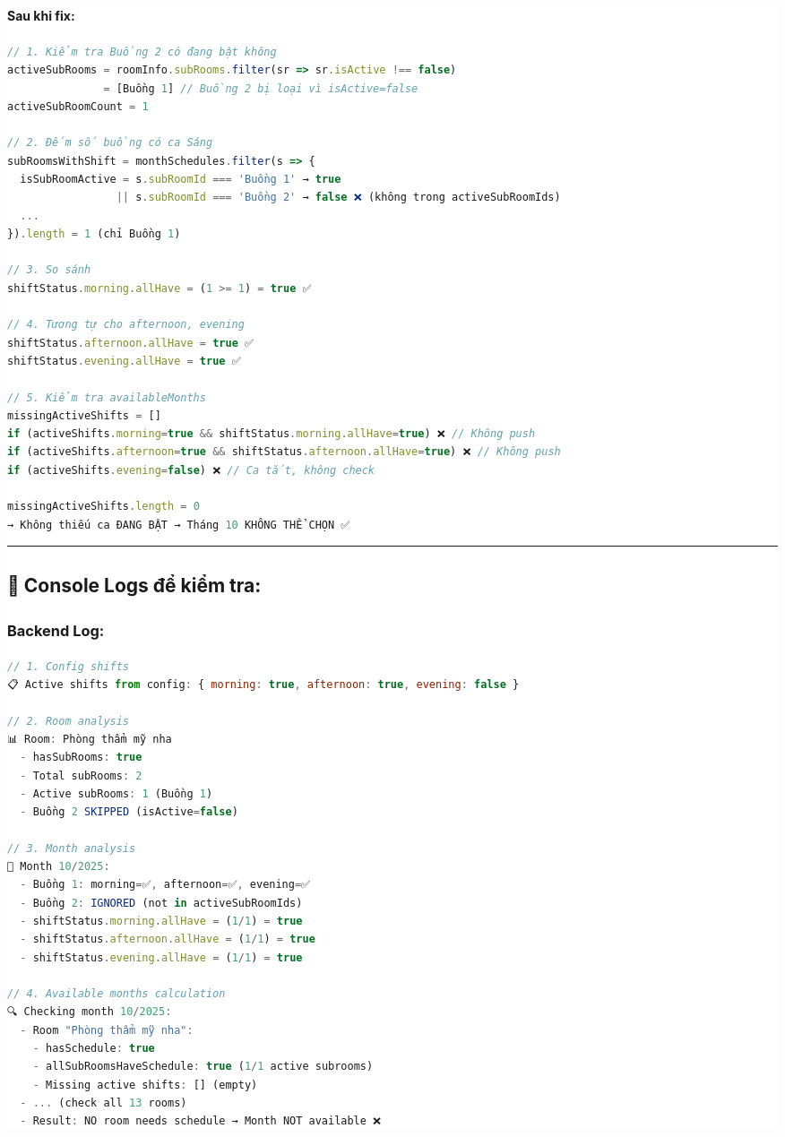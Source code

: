 #### **Sau khi fix:**
```javascript
// 1. Kiểm tra Buồng 2 có đang bật không
activeSubRooms = roomInfo.subRooms.filter(sr => sr.isActive !== false)
               = [Buồng 1] // Buồng 2 bị loại vì isActive=false
activeSubRoomCount = 1

// 2. Đếm số buồng có ca Sáng
subRoomsWithShift = monthSchedules.filter(s => {
  isSubRoomActive = s.subRoomId === 'Buồng 1' → true
                 || s.subRoomId === 'Buồng 2' → false ❌ (không trong activeSubRoomIds)
  ...
}).length = 1 (chỉ Buồng 1)

// 3. So sánh
shiftStatus.morning.allHave = (1 >= 1) = true ✅

// 4. Tương tự cho afternoon, evening
shiftStatus.afternoon.allHave = true ✅
shiftStatus.evening.allHave = true ✅

// 5. Kiểm tra availableMonths
missingActiveShifts = []
if (activeShifts.morning=true && shiftStatus.morning.allHave=true) ❌ // Không push
if (activeShifts.afternoon=true && shiftStatus.afternoon.allHave=true) ❌ // Không push
if (activeShifts.evening=false) ❌ // Ca tắt, không check

missingActiveShifts.length = 0
→ Không thiếu ca ĐANG BẬT → Tháng 10 KHÔNG THỂ CHỌN ✅
```

---

## 📝 **Console Logs để kiểm tra:**

### **Backend Log:**
```javascript
// 1. Config shifts
📋 Active shifts from config: { morning: true, afternoon: true, evening: false }

// 2. Room analysis
📊 Room: Phòng thẩm mỹ nha
  - hasSubRooms: true
  - Total subRooms: 2
  - Active subRooms: 1 (Buồng 1)
  - Buồng 2 SKIPPED (isActive=false)

// 3. Month analysis
📅 Month 10/2025:
  - Buồng 1: morning=✅, afternoon=✅, evening=✅
  - Buồng 2: IGNORED (not in activeSubRoomIds)
  - shiftStatus.morning.allHave = (1/1) = true
  - shiftStatus.afternoon.allHave = (1/1) = true
  - shiftStatus.evening.allHave = (1/1) = true

// 4. Available months calculation
🔍 Checking month 10/2025:
  - Room "Phòng thẩm mỹ nha":
    - hasSchedule: true
    - allSubRoomsHaveSchedule: true (1/1 active subrooms)
    - Missing active shifts: [] (empty)
  - ... (check all 13 rooms)
  - Result: NO room needs schedule → Month NOT available ❌
```